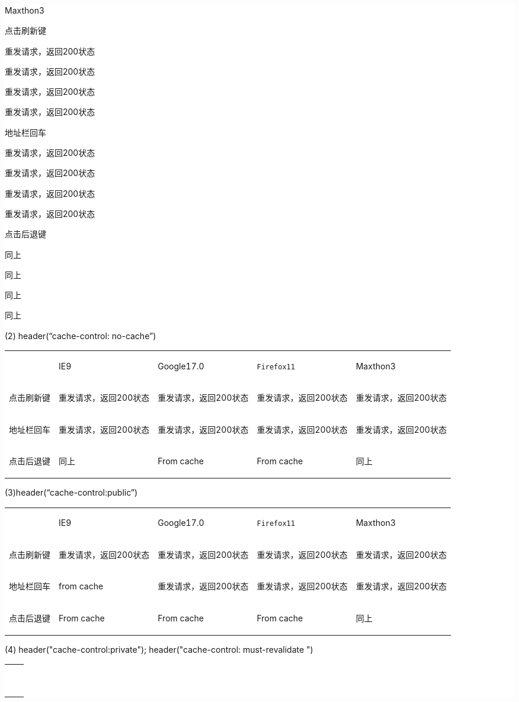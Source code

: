 </td>            <td>            <p><span>Maxthon3</span></p>            </td>        </tr>        <tr>            <td>            <p><span>点击刷新键</span><span></span></p>            </td>            <td>            <p><span>重发请求，返回</span><span>200</span><span>状态</span><span></span></p>            </td>            <td>            <p><span>重发请求，返回</span><span>200</span><span>状态</span><span></span></p>            </td>            <td>            <p><span>重发请求，返回</span><span>200</span><span>状态</span><span></span></p>            </td>            <td>            <p><span>重发请求，返回</span><span>200</span><span>状态</span><span></span></p>            </td>        </tr>        <tr>            <td>            <p><span>地址栏回车</span><span></span></p>            </td>            <td>            <p><span>重发请求，返回</span><span>200</span><span>状态</span><span></span></p>            </td>            <td>            <p><span>重发请求，返回</span><span>200</span><span>状态</span><span></span></p>            </td>            <td>            <p><span>重发请求，返回</span><span>200</span><span>状态</span><span></span></p>            </td>            <td>            <p><span>重发请求，返回</span><span>200</span><span>状态</span><span></span></p>            </td>        </tr>        <tr>            <td>            <p><span>点击后退键</span><span></span></p>            </td>            <td>            <p><span>同上</span><span></span></p>            </td>            <td>            <p><span>同上</span><span></span></p>            </td>            <td>            <p><span>同上</span><span></span></p>            </td>            <td>            <p><span>同上</span><span></span></p>            </td>        </tr>    </tbody></table><p>(2)   header(“cache-control: no-cache”)</p><table> <tbody>        <tr>            <td>            <p><span> </span></p>            </td>            <td>            <p><span>IE9</span></p>            </td>            <td>            <p><span>Google17.0</span></p>            </td>            <td>            <p><code><span>Firefox11</span></code><span></span></p>            </td>            <td>            <p><span>Maxthon3</span></p>            </td>        </tr>        <tr>            <td>            <p><span>点击刷新键</span><span></span></p>            </td>            <td>            <p><span>重发请求，返回</span><span>200</span><span>状态</span><span></span></p>            </td>            <td>            <p><span>重发请求，返回</span><span>200</span><span>状态</span><span></span></p>            </td>            <td>            <p><span>重发请求，返回</span><span>200</span><span>状态</span><span></span></p>            </td>            <td>            <p><span>重发请求，返回</span><span>200</span><span>状态</span><span></span></p>            </td>        </tr>        <tr>            <td>            <p><span>地址栏回车</span><span></span></p>            </td>            <td>            <p><span>重发请求，返回</span><span>200</span><span>状态</span><span></span></p>            </td>            <td>            <p><span>重发请求，返回</span><span>200</span><span>状态</span><span></span></p>            </td>            <td>            <p><span>重发请求，返回</span><span>200</span><span>状态</span><span></span></p>            </td>            <td>            <p><span>重发请求，返回</span><span>200</span><span>状态</span><span></span></p>            </td>        </tr>        <tr>            <td>            <p><span>点击后退键</span><span></span></p>            </td>            <td>            <p><span>同上</span><span></span></p>            </td>            <td>            <p><span>From cache</span></p>            </td>            <td>            <p><span>From cache</span></p>            </td>            <td>            <p><span>同上</span><span></span></p>            </td>        </tr>    </tbody></table><p>(3)header(“cache-control:public”)</p><table>    <tbody>        <tr>            <td>            <p><span> </span></p>            </td>            <td>            <p><span>IE9</span></p>            </td>            <td>            <p><span>Google17.0</span></p>            </td>            <td>            <p><code><span>Firefox11</span></code><span></span></p>            </td>            <td>            <p><span>Maxthon3</span></p>            </td>        </tr>        <tr>            <td>            <p><span>点击刷新键</span><span></span></p>            </td>            <td>            <p><span>重发请求，返回</span><span>200</span><span>状态</span><span></span></p>            </td>            <td>            <p><span>重发请求，返回</span><span>200</span><span>状态</span><span></span></p>            </td>            <td>            <p><span>重发请求，返回</span><span>200</span><span>状态</span><span></span></p>            </td>            <td>            <p><span>重发请求，返回</span><span>200</span><span>状态</span><span></span></p>            </td>        </tr>        <tr>            <td>            <p><span>地址栏回车</span><span></span></p>            </td>            <td>            <p><span>from cache</span></p>            </td>            <td>            <p><span>重发请求，返回</span><span>200</span><span>状态</span><span></span></p>            </td>            <td>            <p><span>重发请求，返回</span><span>200</span><span>状态</span><span></span></p>            </td>            <td>            <p><span>重发请求，返回</span><span>200</span><span>状态</span><span></span></p>            </td>        </tr>        <tr>            <td>            <p><span>点击后退键</span><span></span></p>            </td>            <td>            <p><span>From cache</span></p>            </td>            <td>            <p><span>From cache</span></p>            </td>            <td>            <p><span>From cache</span></p>            </td>            <td>            <p><span>同上</span><span></span></p>            </td>        </tr>    </tbody></table><p>(4)   header("cache-control:private"); header("cache-control: must-revalidate ")</p><table>   <tbody>        <tr>            <td>            <p><span> </span></p>            </td>            <td>